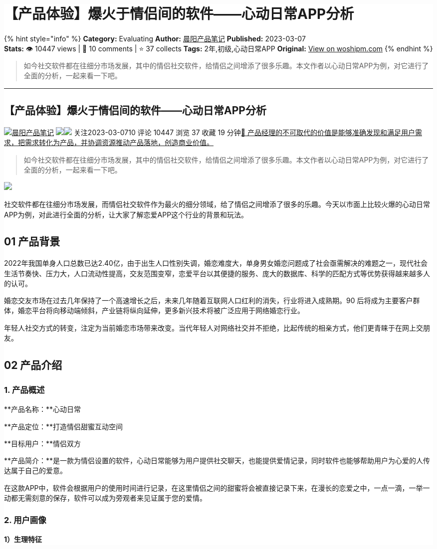 # 【产品体验】爆火于情侣间的软件——心动日常APP分析
{% hint style="info" %}
**Category:** Evaluating
**Author:** [晨阳产品笔记](https://www.woshipm.com/u/233013)
**Published:** 2023-03-07  
**Stats:** 👁️ 10447 views | 💬 10 comments | ⭐ 37 collects
**Tags:** 2年,初级,心动日常APP
**Original:** [View on woshipm.com](https://www.woshipm.com/evaluating/5773255.html)
{% endhint %}
> 如今社交软件都在往细分市场发展，其中的情侣社交软件，给情侣之间增添了很多乐趣。本文作者以心动日常APP为例，对它进行了全面的分析，一起来看一下吧。

---

## 【产品体验】爆火于情侣间的软件——心动日常APP分析

[![](https://image.woshipm.com/wp-files/2022/05/3sgVildBOIU8jeBCZjk8.jpg!/both/72x72)](https://www.woshipm.com/u/233013)[晨阳产品笔记](https://www.woshipm.com/u/233013) ![](https://static.woshipm.com/tag/1121_1@2x.png)![](https://static.woshipm.com/tag/2305_1@2x.png) 关注2023-03-0710 评论 10447 浏览 37 收藏 19 分钟[🔗 产品经理的不可取代的价值是能够准确发现和满足用户需求，把需求转化为产品，并协调资源推动产品落地，创造商业价值。](https://ke.qidianla.com/courses/90pm)

> 如今社交软件都在往细分市场发展，其中的情侣社交软件，给情侣之间增添了很多乐趣。本文作者以心动日常APP为例，对它进行了全面的分析，一起来看一下吧。

![](https://image.woshipm.com/wp-files/2023/03/tHJ12Okcj1EUiGOlTdEn.png)

社交软件都在往细分市场发展，而情侣社交软件作为最火的细分领域，给了情侣之间增添了很多的乐趣。今天以市面上比较火爆的心动日常APP为例，对此进行全面的分析，让大家了解恋爱APP这个行业的背景和玩法。

## 01 产品背景

2022年我国单身人口总数已达2.40亿，由于出生人口性别失调，婚恋难度大，单身男女婚恋问题成了社会亟需解决的难题之一，现代社会生活节奏快、压力大，人口流动性提高，交友范围变窄，恋爱平台以其便捷的服务、庞大的数据库、科学的匹配方式等优势获得越来越多人的认可。

婚恋交友市场在过去几年保持了一个高速增长之后，未来几年随着互联网人口红利的消失，行业将进入成熟期。90 后将成为主要客户群体，婚恋平台将向移动端倾斜，产业链将纵向延伸，更多新兴技术将被广泛应用于网络婚恋行业。

年轻人社交方式的转变，注定为当前婚恋市场带来改变。当代年轻人对网络社交并不拒绝，比起传统的相亲方式，他们更青睐于在网上交朋友。

## 02 产品介绍

### 1\. 产品概述

**产品名称：**心动日常

**产品定位：**打造情侣甜蜜互动空间

**目标用户：**情侣双方

**产品简介：**是一款为情侣设置的软件，心动日常能够为用户提供社交聊天，也能提供爱情记录，同时软件也能够帮助用户为心爱的人传达属于自己的爱意。

在这款APP中，软件会根据用户的使用时间进行记录，在这里情侣之间的甜蜜将会被直接记录下来，在漫长的恋爱之中，一点一滴，一举一动都无需刻意的保存，软件可以成为旁观者来见证属于您的爱情。

### 2\. 用户画像

**1）生理特征**
